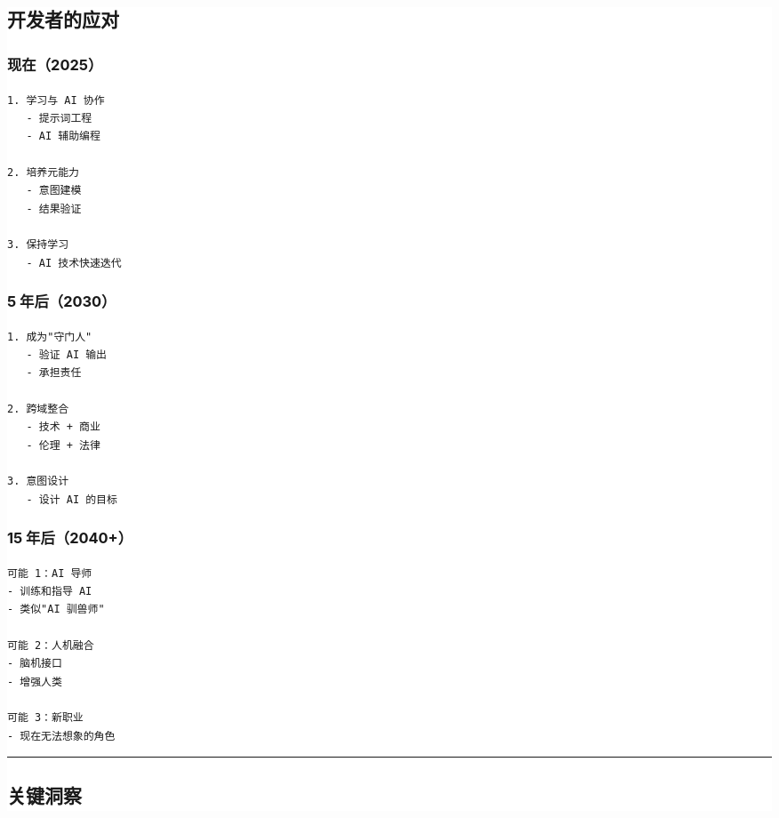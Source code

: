 
## 开发者的应对

### 现在（2025）

```
1. 学习与 AI 协作
   - 提示词工程
   - AI 辅助编程

2. 培养元能力
   - 意图建模
   - 结果验证

3. 保持学习
   - AI 技术快速迭代
```

### 5 年后（2030）

```
1. 成为"守门人"
   - 验证 AI 输出
   - 承担责任

2. 跨域整合
   - 技术 + 商业
   - 伦理 + 法律

3. 意图设计
   - 设计 AI 的目标
```

### 15 年后（2040+）

```
可能 1：AI 导师
- 训练和指导 AI
- 类似"AI 驯兽师"

可能 2：人机融合
- 脑机接口
- 增强人类

可能 3：新职业
- 现在无法想象的角色
```

---

## 关键洞察
